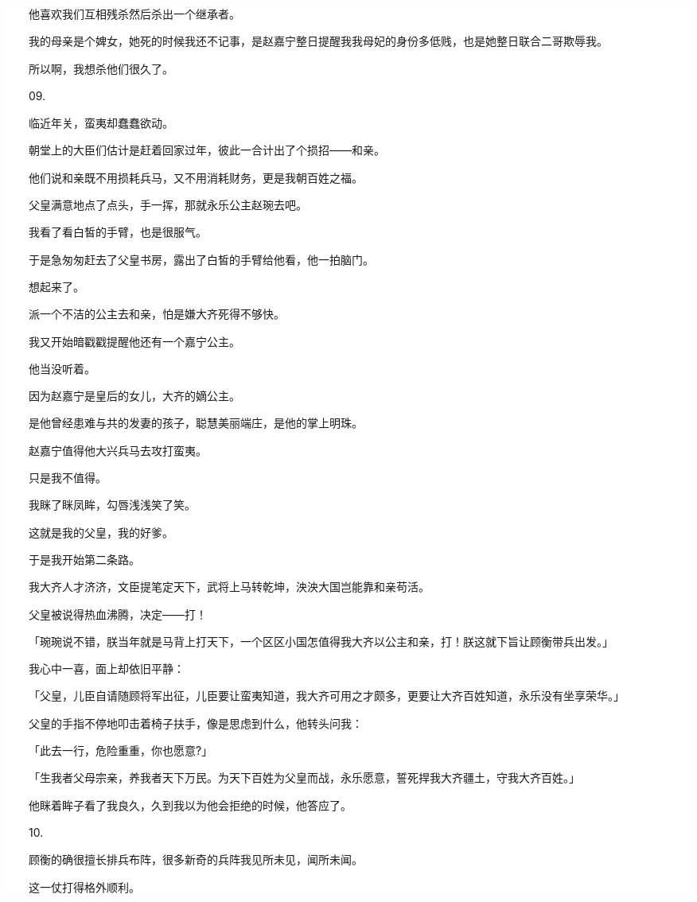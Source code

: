 &emsp;&emsp;他喜欢我们互相残杀然后杀出一个继承者。  
  
&emsp;&emsp;我的母亲是个婢女，她死的时候我还不记事，是赵嘉宁整日提醒我我母妃的身份多低贱，也是她整日联合二哥欺辱我。  
  
&emsp;&emsp;所以啊，我想杀他们很久了。  
  
&emsp;&emsp;09.  
  
&emsp;&emsp;临近年关，蛮夷却蠢蠢欲动。  
  
&emsp;&emsp;朝堂上的大臣们估计是赶着回家过年，彼此一合计出了个损招——和亲。  
  
&emsp;&emsp;他们说和亲既不用损耗兵马，又不用消耗财务，更是我朝百姓之福。  
  
&emsp;&emsp;父皇满意地点了点头，手一挥，那就永乐公主赵琬去吧。  
  
&emsp;&emsp;我看了看白皙的手臂，也是很服气。  
  
&emsp;&emsp;于是急匆匆赶去了父皇书房，露出了白皙的手臂给他看，他一拍脑门。  
  
&emsp;&emsp;想起来了。  
  
&emsp;&emsp;派一个不洁的公主去和亲，怕是嫌大齐死得不够快。  
  
&emsp;&emsp;我又开始暗戳戳提醒他还有一个嘉宁公主。  
  
&emsp;&emsp;他当没听着。  
  
&emsp;&emsp;因为赵嘉宁是皇后的女儿，大齐的嫡公主。  
  
&emsp;&emsp;是他曾经患难与共的发妻的孩子，聪慧美丽端庄，是他的掌上明珠。  
  
&emsp;&emsp;赵嘉宁值得他大兴兵马去攻打蛮夷。  
  
&emsp;&emsp;只是我不值得。  
  
&emsp;&emsp;我眯了眯凤眸，勾唇浅浅笑了笑。  
  
&emsp;&emsp;这就是我的父皇，我的好爹。  
  
&emsp;&emsp;于是我开始第二条路。  
  
&emsp;&emsp;我大齐人才济济，文臣提笔定天下，武将上马转乾坤，泱泱大国岂能靠和亲苟活。  
  
&emsp;&emsp;父皇被说得热血沸腾，决定——打！  
  
&emsp;&emsp;「琬琬说不错，朕当年就是马背上打天下，一个区区小国怎值得我大齐以公主和亲，打！朕这就下旨让顾衡带兵出发。」  
  
&emsp;&emsp;我心中一喜，面上却依旧平静：  
  
&emsp;&emsp;「父皇，儿臣自请随顾将军出征，儿臣要让蛮夷知道，我大齐可用之才颇多，更要让大齐百姓知道，永乐没有坐享荣华。」  
  
&emsp;&emsp;父皇的手指不停地叩击着椅子扶手，像是思虑到什么，他转头问我：  
  
&emsp;&emsp;「此去一行，危险重重，你也愿意?」  
  
&emsp;&emsp;「生我者父母宗亲，养我者天下万民。为天下百姓为父皇而战，永乐愿意，誓死捍我大齐疆土，守我大齐百姓。」  
  
&emsp;&emsp;他眯着眸子看了我良久，久到我以为他会拒绝的时候，他答应了。  
  
&emsp;&emsp;10.  
  
&emsp;&emsp;顾衡的确很擅长排兵布阵，很多新奇的兵阵我见所未见，闻所未闻。  
  
&emsp;&emsp;这一仗打得格外顺利。  
  